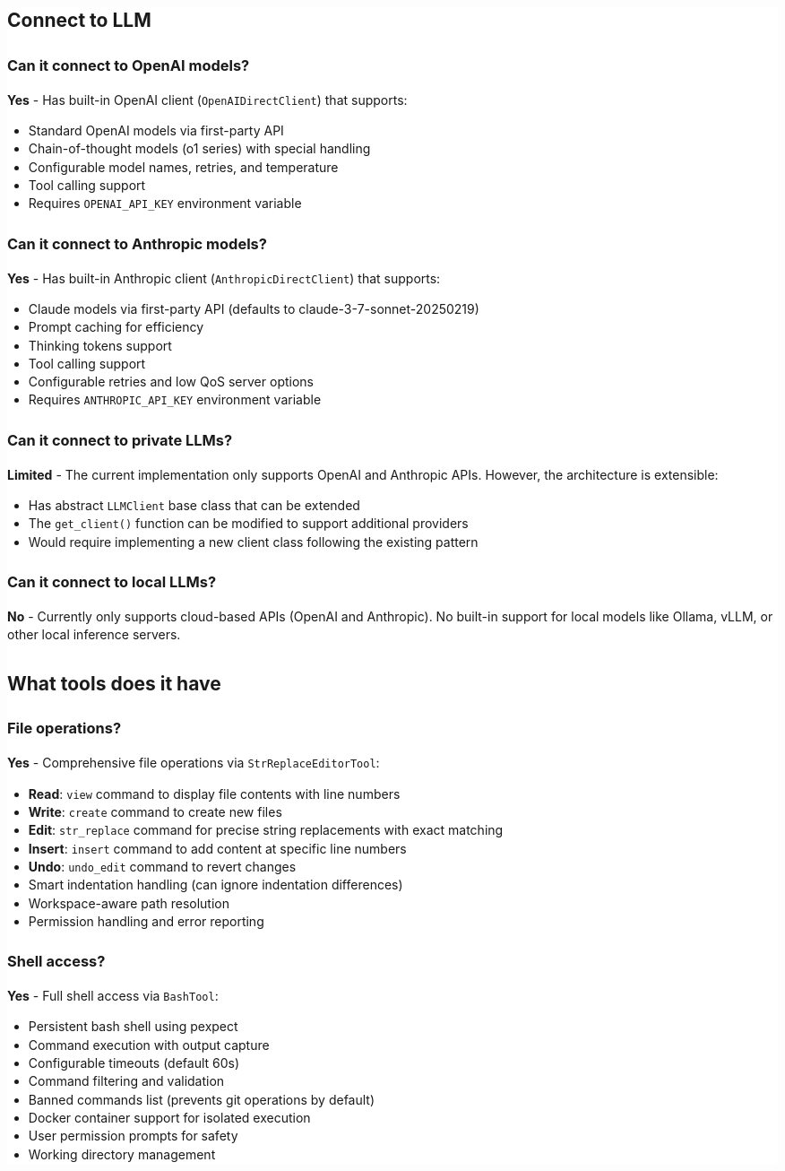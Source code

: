 ## Connect to LLM

### Can it connect to OpenAI models?
**Yes** - Has built-in OpenAI client (`OpenAIDirectClient`) that supports:
- Standard OpenAI models via first-party API
- Chain-of-thought models (o1 series) with special handling
- Configurable model names, retries, and temperature
- Tool calling support
- Requires `OPENAI_API_KEY` environment variable

### Can it connect to Anthropic models?
**Yes** - Has built-in Anthropic client (`AnthropicDirectClient`) that supports:
- Claude models via first-party API (defaults to claude-3-7-sonnet-20250219)
- Prompt caching for efficiency
- Thinking tokens support
- Tool calling support
- Configurable retries and low QoS server options
- Requires `ANTHROPIC_API_KEY` environment variable

### Can it connect to private LLMs?
**Limited** - The current implementation only supports OpenAI and Anthropic APIs. However, the architecture is extensible:
- Has abstract `LLMClient` base class that can be extended
- The `get_client()` function can be modified to support additional providers
- Would require implementing a new client class following the existing pattern

### Can it connect to local LLMs?
**No** - Currently only supports cloud-based APIs (OpenAI and Anthropic). No built-in support for local models like Ollama, vLLM, or other local inference servers.

## What tools does it have

### File operations?
**Yes** - Comprehensive file operations via `StrReplaceEditorTool`:
- **Read**: `view` command to display file contents with line numbers
- **Write**: `create` command to create new files
- **Edit**: `str_replace` command for precise string replacements with exact matching
- **Insert**: `insert` command to add content at specific line numbers
- **Undo**: `undo_edit` command to revert changes
- Smart indentation handling (can ignore indentation differences)
- Workspace-aware path resolution
- Permission handling and error reporting

### Shell access?
**Yes** - Full shell access via `BashTool`:
- Persistent bash shell using pexpect
- Command execution with output capture
- Configurable timeouts (default 60s)
- Command filtering and validation
- Banned commands list (prevents git operations by default)
- Docker container support for isolated execution
- User permission prompts for safety
- Working directory management
